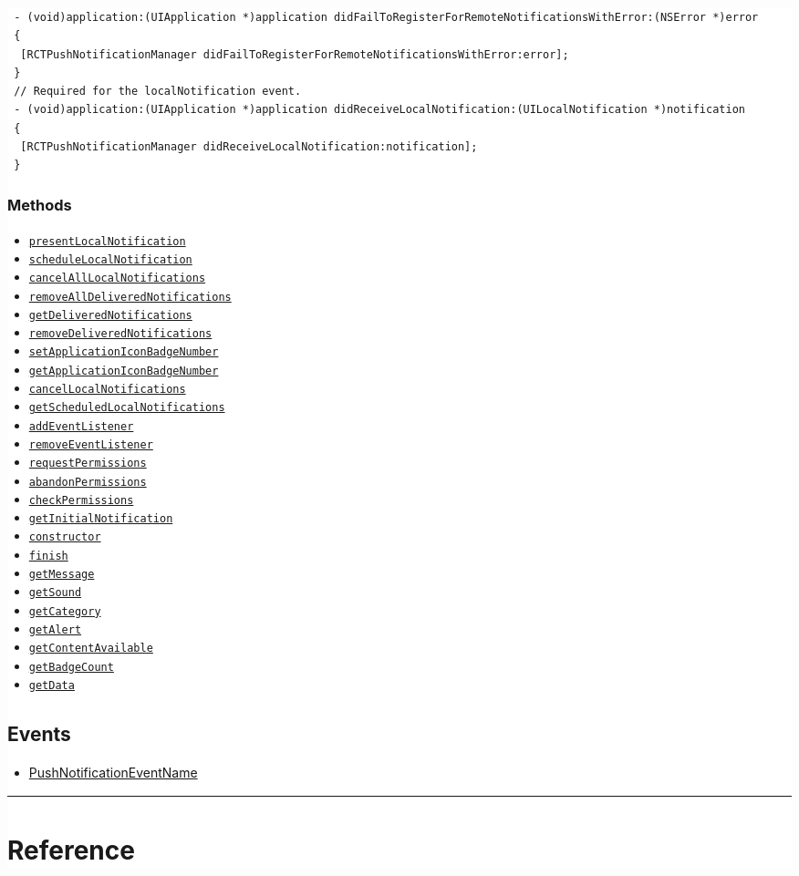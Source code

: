   ```
   - (void)application:(UIApplication *)application didFailToRegisterForRemoteNotificationsWithError:(NSError *)error
   {
    [RCTPushNotificationManager didFailToRegisterForRemoteNotificationsWithError:error];
   }
   // Required for the localNotification event.
   - (void)application:(UIApplication *)application didReceiveLocalNotification:(UILocalNotification *)notification
   {
    [RCTPushNotificationManager didReceiveLocalNotification:notification];
   }
  ```


### Methods

- [`presentLocalNotification`](docs/pushnotificationios.html#presentlocalnotification)
- [`scheduleLocalNotification`](docs/pushnotificationios.html#schedulelocalnotification)
- [`cancelAllLocalNotifications`](docs/pushnotificationios.html#cancelalllocalnotifications)
- [`removeAllDeliveredNotifications`](docs/pushnotificationios.html#removealldeliverednotifications)
- [`getDeliveredNotifications`](docs/pushnotificationios.html#getdeliverednotifications)
- [`removeDeliveredNotifications`](docs/pushnotificationios.html#removedeliverednotifications)
- [`setApplicationIconBadgeNumber`](docs/pushnotificationios.html#setapplicationiconbadgenumber)
- [`getApplicationIconBadgeNumber`](docs/pushnotificationios.html#getapplicationiconbadgenumber)
- [`cancelLocalNotifications`](docs/pushnotificationios.html#cancellocalnotifications)
- [`getScheduledLocalNotifications`](docs/pushnotificationios.html#getscheduledlocalnotifications)
- [`addEventListener`](docs/pushnotificationios.html#addeventlistener)
- [`removeEventListener`](docs/pushnotificationios.html#removeeventlistener)
- [`requestPermissions`](docs/pushnotificationios.html#requestpermissions)
- [`abandonPermissions`](docs/pushnotificationios.html#abandonpermissions)
- [`checkPermissions`](docs/pushnotificationios.html#checkpermissions)
- [`getInitialNotification`](docs/pushnotificationios.html#getinitialnotification)
- [`constructor`](docs/pushnotificationios.html#constructor)
- [`finish`](docs/pushnotificationios.html#finish)
- [`getMessage`](docs/pushnotificationios.html#getmessage)
- [`getSound`](docs/pushnotificationios.html#getsound)
- [`getCategory`](docs/pushnotificationios.html#getcategory)
- [`getAlert`](docs/pushnotificationios.html#getalert)
- [`getContentAvailable`](docs/pushnotificationios.html#getcontentavailable)
- [`getBadgeCount`](docs/pushnotificationios.html#getbadgecount)
- [`getData`](docs/pushnotificationios.html#getdata)

## Events

- [PushNotificationEventName](docs/pushnotificationios.html#pushnotificationeventname)

---

# Reference
